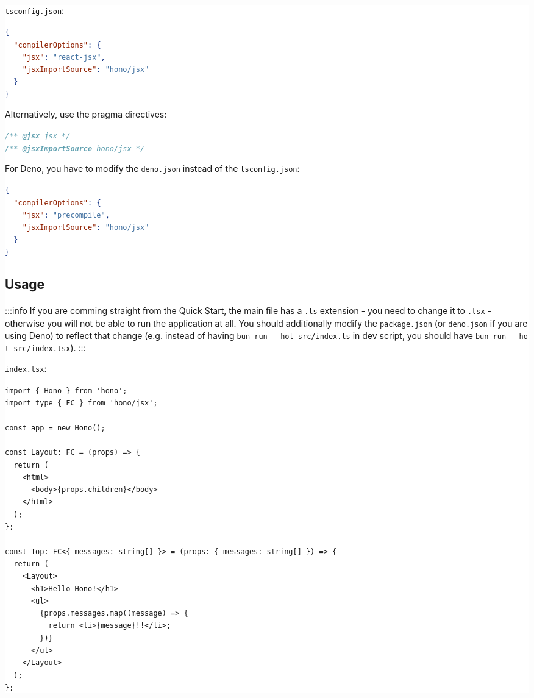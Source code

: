 `tsconfig.json`:

```json
{
  "compilerOptions": {
    "jsx": "react-jsx",
    "jsxImportSource": "hono/jsx"
  }
}
```

Alternatively, use the pragma directives:

```ts
/** @jsx jsx */
/** @jsxImportSource hono/jsx */
```

For Deno, you have to modify the `deno.json` instead of the `tsconfig.json`:

```json
{
  "compilerOptions": {
    "jsx": "precompile",
    "jsxImportSource": "hono/jsx"
  }
}
```

## Usage

:::info
If you are comming straight from the [Quick Start](/docs/#quick-start), the main file has a `.ts` extension - you need to change it to `.tsx` - otherwise you will not be able to run the application at all. You should additionally modify the `package.json` (or `deno.json` if you are using Deno) to reflect that change (e.g. instead of having `bun run --hot src/index.ts` in dev script, you should have `bun run --hot src/index.tsx`).
:::

`index.tsx`:

```tsx
import { Hono } from 'hono';
import type { FC } from 'hono/jsx';

const app = new Hono();

const Layout: FC = (props) => {
  return (
    <html>
      <body>{props.children}</body>
    </html>
  );
};

const Top: FC<{ messages: string[] }> = (props: { messages: string[] }) => {
  return (
    <Layout>
      <h1>Hello Hono!</h1>
      <ul>
        {props.messages.map((message) => {
          return <li>{message}!!</li>;
        })}
      </ul>
    </Layout>
  );
};

```